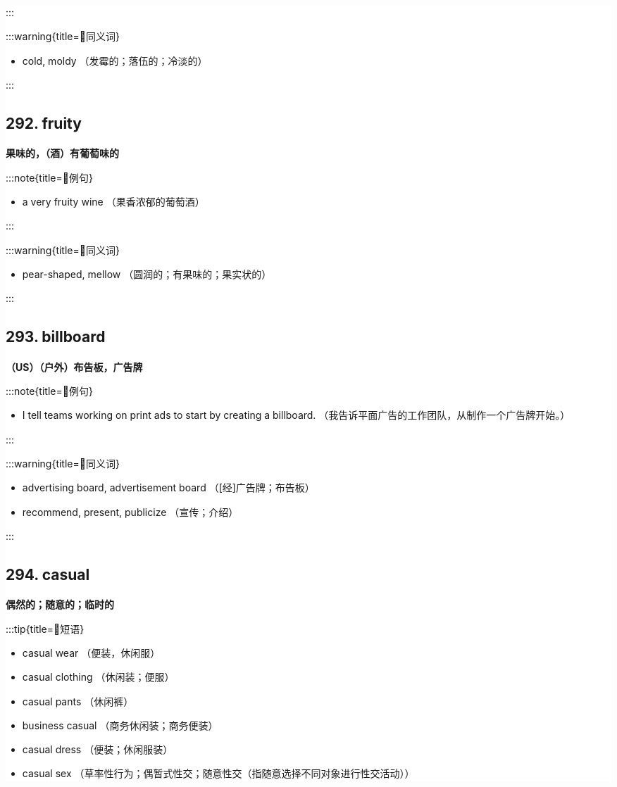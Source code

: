 :::

:::warning{title=🤔同义词}

- cold, moldy （发霉的；落伍的；冷淡的）

:::


## 292. fruity

**果味的，（酒）有葡萄味的**

:::note{title=🎤例句}

- a very fruity wine （果香浓郁的葡萄酒）

:::

:::warning{title=🤔同义词}

- pear-shaped, mellow （圆润的；有果味的；果实状的）

:::


## 293. billboard

**（US）（户外）布告板，广告牌**

:::note{title=🎤例句}

- I tell teams working on print ads to start by creating a billboard. （我告诉平面广告的工作团队，从制作一个广告牌开始。）

:::

:::warning{title=🤔同义词}

- advertising board, advertisement board （[经]广告牌；布告板）

- recommend, present, publicize （宣传；介绍）

:::


## 294. casual

**偶然的；随意的；临时的**

:::tip{title=🤩短语}

- casual wear （便装，休闲服）

- casual clothing （休闲装；便服）

- casual pants （休闲裤）

- business casual （商务休闲装；商务便装）

- casual dress （便装；休闲服装）

- casual sex （草率性行为；偶暂式性交；随意性交（指随意选择不同对象进行性交活动））
